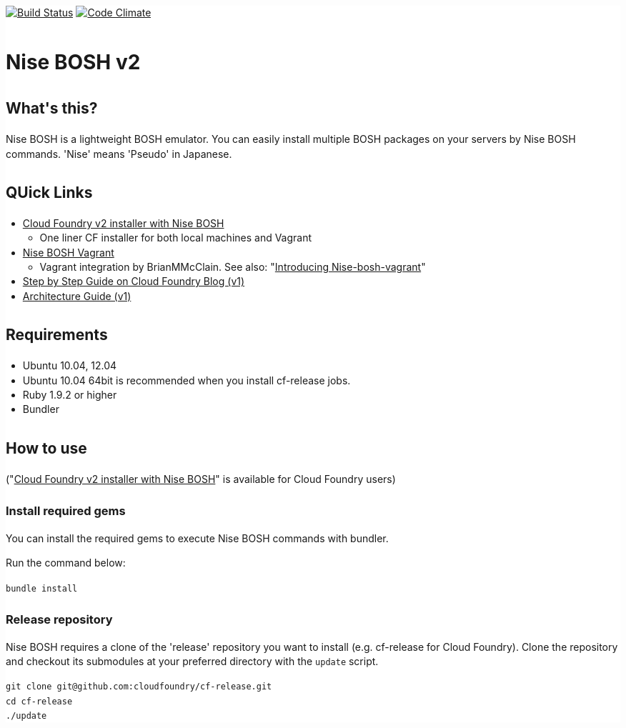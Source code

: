 [![Build Status](https://travis-ci.org/nttlabs/nise_bosh.png?branch=master)](https://travis-ci.org/nttlabs/nise_bosh)
[![Code Climate](https://codeclimate.com/github/nttlabs/nise_bosh.png)](https://codeclimate.com/github/nttlabs/nise_bosh)

# Nise BOSH v2

## What's this?

Nise BOSH is a lightweight BOSH emulator. You can easily install multiple BOSH packages on your servers by Nise BOSH commands. 'Nise' means 'Pseudo' in Japanese.

## QUick Links

* [Cloud Foundry v2 installer with Nise BOSH](https://github.com/yudai/cf_nise_installer)
  * One liner CF installer for both local machines and Vagrant
* [Nise BOSH Vagrant](https://github.com/BrianMMcClain/nise-bosh-vagrant) 
  * Vagrant integration by BrianMMcClain. See also: "[Introducing Nise-bosh-vagrant](http://catdevrandom.me/blog/2013/05/21/introducing-nise-bosh-vagrant/)"
* [Step by Step Guide on Cloud Foundry Blog (v1)](http://blog.cloudfoundry.com/2013/04/15/ntt-contributes-nise-bosh-a-tool-to-speed-up-bosh-development/)
* [Architecture Guide (v1)](http://www.slideshare.net/i_yudai/nise-bosh-in-action)


## Requirements

* Ubuntu 10.04, 12.04
 * Ubuntu 10.04 64bit is recommended when you install cf-release jobs.
* Ruby 1.9.2 or higher
* Bundler

## How to use

("[Cloud Foundry v2 installer with Nise BOSH](https://github.com/yudai/cf_nise_installer)" is available for Cloud Foundry users)

### Install required gems

You can install the required gems to execute Nise BOSH commands with bundler.

Run the command below:

    bundle install

### Release repository

Nise BOSH requires a clone of the 'release' repository you want to install (e.g. cf-release for Cloud Foundry). Clone the repository and checkout its submodules at your preferred directory with the `update` script.

    git clone git@github.com:cloudfoundry/cf-release.git
    cd cf-release
    ./update
